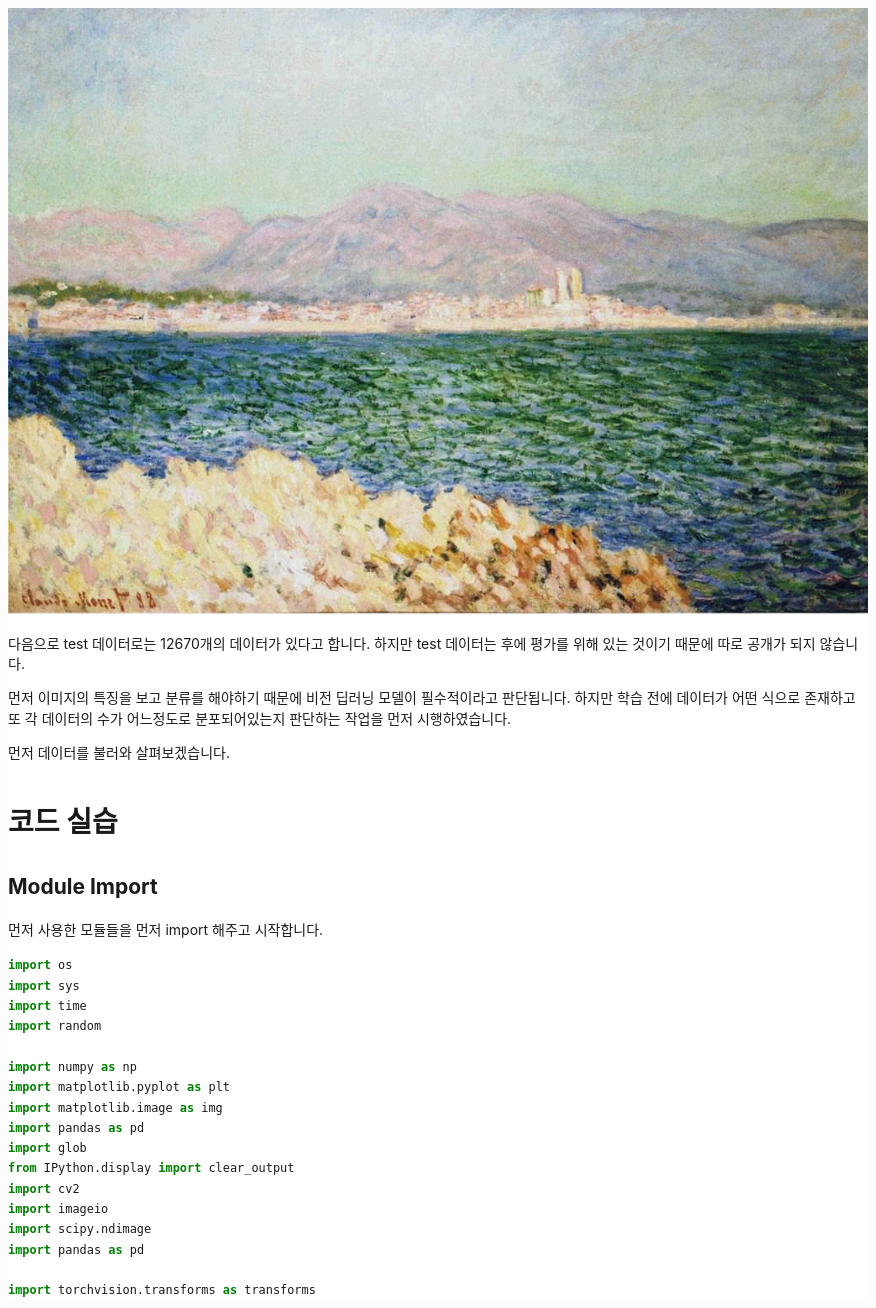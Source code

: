 ![img1](https://github.com/suwondsml/suwondsml.github.io/blob/main/data/2023-02-08-Classify-Artist/image3.jpg?raw=true)

다음으로 test 데이터로는 12670개의 데이터가 있다고 합니다. 하지만 test 데이터는 후에 평가를 위해 있는 것이기 때문에 따로 공개가 되지 않습니다.

먼저 이미지의 특징을 보고 분류를 해야하기 때문에 비전 딥러닝 모델이 필수적이라고 판단됩니다.  하지만 학습 전에 데이터가 어떤 식으로 존재하고 또 각 데이터의 수가 어느정도로 분포되어있는지 판단하는 작업을 먼저 시행하였습니다.

먼저 데이터를 불러와 살펴보겠습니다.


# 코드 실습

## Module Import
먼저 사용한 모듈들을 먼저 import 해주고 시작합니다.
```python
import os
import sys
import time
import random

import numpy as np
import matplotlib.pyplot as plt
import matplotlib.image as img
import pandas as pd
import glob
from IPython.display import clear_output
import cv2
import imageio
import scipy.ndimage
import pandas as pd

import torchvision.transforms as transforms

```